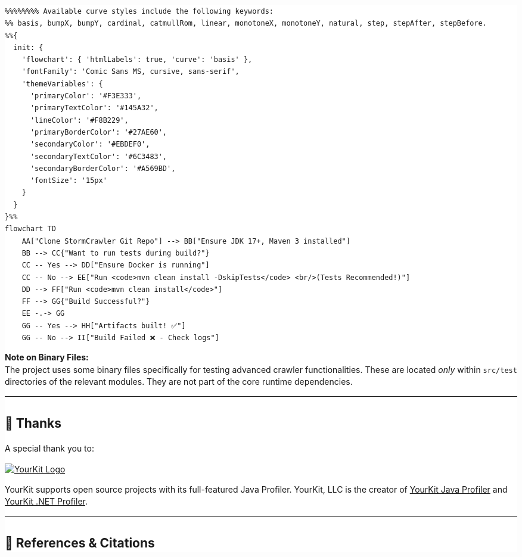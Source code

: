 ```mermaid
%%%%%%%% Available curve styles include the following keywords:
%% basis, bumpX, bumpY, cardinal, catmullRom, linear, monotoneX, monotoneY, natural, step, stepAfter, stepBefore.
%%{
  init: {
    'flowchart': { 'htmlLabels': true, 'curve': 'basis' },
    'fontFamily': 'Comic Sans MS, cursive, sans-serif',
    'themeVariables': {
      'primaryColor': '#F3E333',
      'primaryTextColor': '#145A32',
      'lineColor': '#F8B229',
      'primaryBorderColor': '#27AE60',
      'secondaryColor': '#EBDEF0',
      'secondaryTextColor': '#6C3483',
      'secondaryBorderColor': '#A569BD',
      'fontSize': '15px'
    }
  }
}%%
flowchart TD
    AA["Clone StormCrawler Git Repo"] --> BB["Ensure JDK 17+, Maven 3 installed"]
    BB --> CC{"Want to run tests during build?"}
    CC -- Yes --> DD["Ensure Docker is running"]
    CC -- No --> EE["Run <code>mvn clean install -DskipTests</code> <br/>(Tests Recommended!)"]
    DD --> FF["Run <code>mvn clean install</code>"]
    FF --> GG{"Build Successful?"}
    EE -.-> GG
    GG -- Yes --> HH["Artifacts built! ✅"]
    GG -- No --> II["Build Failed ❌ - Check logs"]
```

**Note on Binary Files:**  
The project uses some binary files specifically for testing advanced crawler functionalities. These are located *only* within `src/test` directories of the relevant modules. They are not part of the core runtime dependencies.

---

## 🙏 Thanks

A special thank you to:

[![YourKit Logo](https://camo.githubusercontent.com/5ea9673ea42bd7754bdc762e8649bb3d1664481ca3ca678c52e9908e99a9782f/68747470733a2f2f7777772e796f75726b69742e636f6d2f696d616765732f796b6c6f676f2e706e67)](https://www.yourkit.com)

YourKit supports open source projects with its full-featured Java Profiler. YourKit, LLC is the creator of [YourKit Java Profiler](https://www.yourkit.com/java/profiler/index.jsp) and [YourKit .NET Profiler](https://www.yourkit.com/.net/profiler/index.jsp).

---

## 📖 References & Citations
